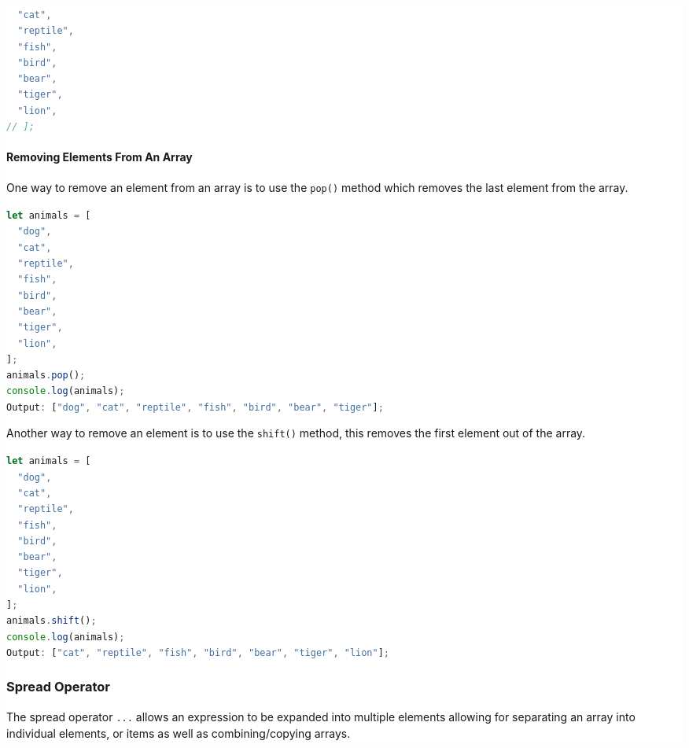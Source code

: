 ```js
  "cat",
  "reptile",
  "fish",
  "bird",
  "bear",
  "tiger",
  "lion",
// ];
```

#### Removing Elements From An Array

One way to remove an element from an array is to use the `pop()` method which removes the last element from the array.

```js
let animals = [
  "dog",
  "cat",
  "reptile",
  "fish",
  "bird",
  "bear",
  "tiger",
  "lion",
];
animals.pop();
console.log(animals);
Output: ["dog", "cat", "reptile", "fish", "bird", "bear", "tiger"];
```

Another way to remove an element is to use the `shift()` method, this removes the first element out of the array.

```js
let animals = [
  "dog",
  "cat",
  "reptile",
  "fish",
  "bird",
  "bear",
  "tiger",
  "lion",
];
animals.shift();
console.log(animals);
Output: ["cat", "reptile", "fish", "bird", "bear", "tiger", "lion"];
```

### Spread Operator

The spread operator `...` allows an expression to be expanded into multiple elements allowing for separating an array into individual elements, or items as well as combining/copying arrays.

